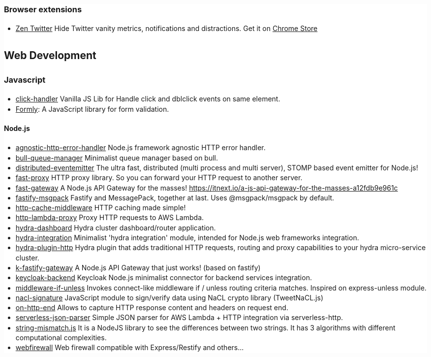 ### Browser extensions

- [Zen Twitter](https://github.com/manuelernestog/zen-twitter) Hide Twitter vanity metrics, notifications and distractions. Get it on [Chrome Store](https://chrome.google.com/webstore/detail/zen-twitter/nlkendkabgopehmlmohfbkgkjjdjepnb?hl=en-US)

## Web Development

### Javascript

- [click-handler](https://github.com/manuelernestog/click-handler) Vanilla JS Lib for Handle click and dblclick events on same element.
- [Formly](https://github.com/dlcastillop/Formly): A JavaScript library for form validation.

#### Node.js

- [agnostic-http-error-handler](https://github.com/jkyberneees/http-error-handler) Node.js framework agnostic HTTP error handler.
- [bull-queue-manager](https://github.com/jkyberneees/bull-queue-manager) Minimalist queue manager based on bull.
- [distributed-eventemitter](https://github.com/jkyberneees/distributed-eventemitter) The ultra fast, distributed (multi process and multi server), STOMP based event emitter for Node.js!
- [fast-proxy](https://github.com/fastify/fast-proxy) HTTP proxy library. So you can forward your HTTP request to another server.
- [fast-gateway](https://github.com/jkyberneees/fast-gateway) A Node.js API Gateway for the masses! <https://itnext.io/a-js-api-gateway-for-the-masses-a12fdb9e961c>
- [fastify-msgpack](https://github.com/kenriortega/fastify-msgpack) Fastify and MessagePack, together at last. Uses @msgpack/msgpack by default.
- [http-cache-middleware](https://github.com/jkyberneees/http-cache-middleware) HTTP caching made simple!
- [http-lambda-proxy](https://github.com/jkyberneees/http-lambda-proxy) Proxy HTTP requests to AWS Lambda.
- [hydra-dashboard](https://github.com/jkyberneees/hydra-dashboard) Hydra cluster dashboard/router application.
- [hydra-integration](https://github.com/jkyberneees/hydra-integration) Minimalist 'hydra integration' module, intended for Node.js web frameworks integration.
- [hydra-plugin-http](https://github.com/jkyberneees/hydra-plugin-http) Hydra plugin that adds traditional HTTP requests, routing and proxy capabilities to your hydra micro-service cluster.
- [k-fastify-gateway](https://github.com/jkyberneees/fastify-gateway) A Node.js API Gateway that just works! (based on fastify)
- [keycloak-backend](https://github.com/jkyberneees/keycloak-backend) Keycloak Node.js minimalist connector for backend services integration.
- [middleware-if-unless](https://github.com/jkyberneees/middleware-if-unless) Invokes connect-like middleware if / unless routing criteria matches. Inspired on express-unless module.
- [nacl-signature](https://github.com/jkyberneees/nacl-signature) JavaScript module to sign/verify data using NaCL crypto library (TweetNaCL.js)
- [on-http-end](https://github.com/jkyberneees/on-http-end) Allows to capture HTTP response content and headers on request end.
- [serverless-json-parser](https://github.com/jkyberneees/serverless-json-parser) Simple JSON parser for AWS Lambda + HTTP integration via serverless-http.
- [string-mismatch.js](https://github.com/wil92/string-mismatch) It is a NodeJS library to see the differences between two strings. It has 3 algorithms with different computational complexities.
- [webfirewall](github.com/jkyberneees/webfirewall) Web firewall compatible with Express/Restify and others...
